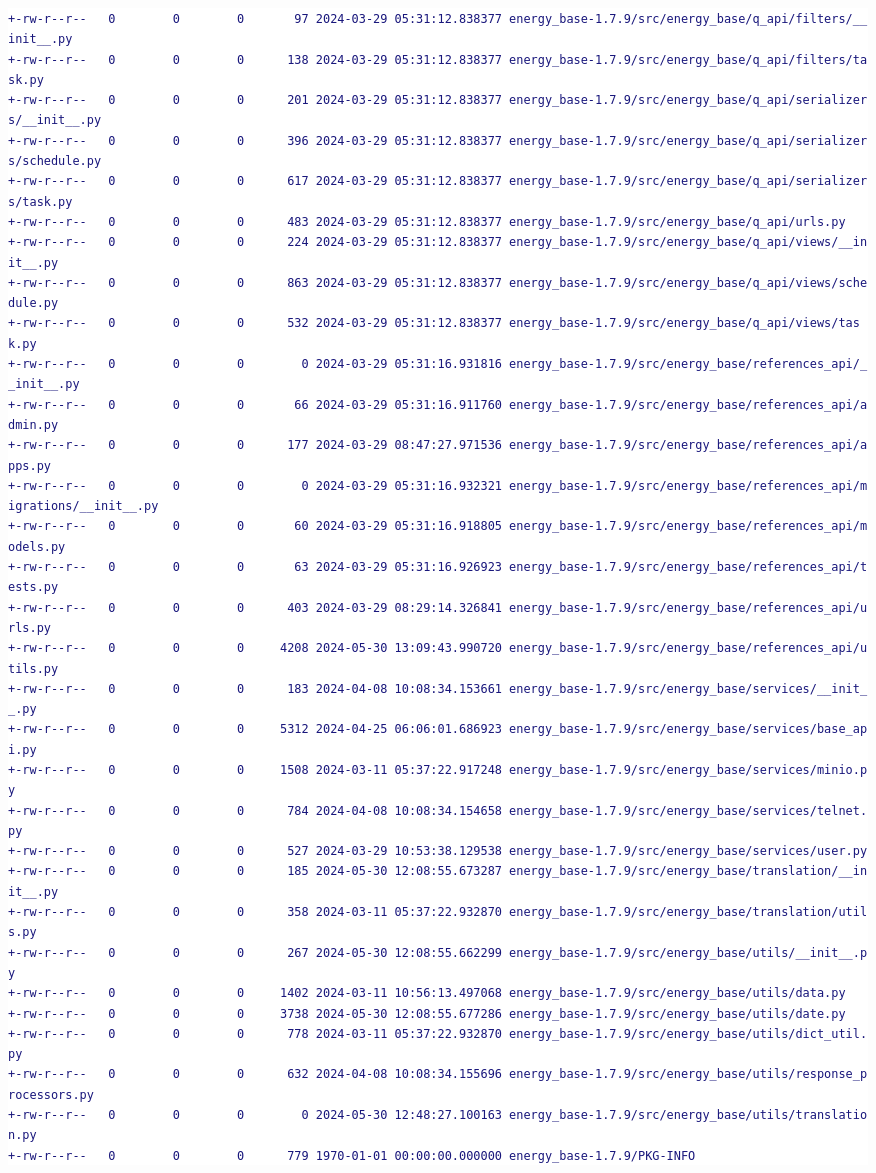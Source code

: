 ```diff
+-rw-r--r--   0        0        0       97 2024-03-29 05:31:12.838377 energy_base-1.7.9/src/energy_base/q_api/filters/__init__.py
+-rw-r--r--   0        0        0      138 2024-03-29 05:31:12.838377 energy_base-1.7.9/src/energy_base/q_api/filters/task.py
+-rw-r--r--   0        0        0      201 2024-03-29 05:31:12.838377 energy_base-1.7.9/src/energy_base/q_api/serializers/__init__.py
+-rw-r--r--   0        0        0      396 2024-03-29 05:31:12.838377 energy_base-1.7.9/src/energy_base/q_api/serializers/schedule.py
+-rw-r--r--   0        0        0      617 2024-03-29 05:31:12.838377 energy_base-1.7.9/src/energy_base/q_api/serializers/task.py
+-rw-r--r--   0        0        0      483 2024-03-29 05:31:12.838377 energy_base-1.7.9/src/energy_base/q_api/urls.py
+-rw-r--r--   0        0        0      224 2024-03-29 05:31:12.838377 energy_base-1.7.9/src/energy_base/q_api/views/__init__.py
+-rw-r--r--   0        0        0      863 2024-03-29 05:31:12.838377 energy_base-1.7.9/src/energy_base/q_api/views/schedule.py
+-rw-r--r--   0        0        0      532 2024-03-29 05:31:12.838377 energy_base-1.7.9/src/energy_base/q_api/views/task.py
+-rw-r--r--   0        0        0        0 2024-03-29 05:31:16.931816 energy_base-1.7.9/src/energy_base/references_api/__init__.py
+-rw-r--r--   0        0        0       66 2024-03-29 05:31:16.911760 energy_base-1.7.9/src/energy_base/references_api/admin.py
+-rw-r--r--   0        0        0      177 2024-03-29 08:47:27.971536 energy_base-1.7.9/src/energy_base/references_api/apps.py
+-rw-r--r--   0        0        0        0 2024-03-29 05:31:16.932321 energy_base-1.7.9/src/energy_base/references_api/migrations/__init__.py
+-rw-r--r--   0        0        0       60 2024-03-29 05:31:16.918805 energy_base-1.7.9/src/energy_base/references_api/models.py
+-rw-r--r--   0        0        0       63 2024-03-29 05:31:16.926923 energy_base-1.7.9/src/energy_base/references_api/tests.py
+-rw-r--r--   0        0        0      403 2024-03-29 08:29:14.326841 energy_base-1.7.9/src/energy_base/references_api/urls.py
+-rw-r--r--   0        0        0     4208 2024-05-30 13:09:43.990720 energy_base-1.7.9/src/energy_base/references_api/utils.py
+-rw-r--r--   0        0        0      183 2024-04-08 10:08:34.153661 energy_base-1.7.9/src/energy_base/services/__init__.py
+-rw-r--r--   0        0        0     5312 2024-04-25 06:06:01.686923 energy_base-1.7.9/src/energy_base/services/base_api.py
+-rw-r--r--   0        0        0     1508 2024-03-11 05:37:22.917248 energy_base-1.7.9/src/energy_base/services/minio.py
+-rw-r--r--   0        0        0      784 2024-04-08 10:08:34.154658 energy_base-1.7.9/src/energy_base/services/telnet.py
+-rw-r--r--   0        0        0      527 2024-03-29 10:53:38.129538 energy_base-1.7.9/src/energy_base/services/user.py
+-rw-r--r--   0        0        0      185 2024-05-30 12:08:55.673287 energy_base-1.7.9/src/energy_base/translation/__init__.py
+-rw-r--r--   0        0        0      358 2024-03-11 05:37:22.932870 energy_base-1.7.9/src/energy_base/translation/utils.py
+-rw-r--r--   0        0        0      267 2024-05-30 12:08:55.662299 energy_base-1.7.9/src/energy_base/utils/__init__.py
+-rw-r--r--   0        0        0     1402 2024-03-11 10:56:13.497068 energy_base-1.7.9/src/energy_base/utils/data.py
+-rw-r--r--   0        0        0     3738 2024-05-30 12:08:55.677286 energy_base-1.7.9/src/energy_base/utils/date.py
+-rw-r--r--   0        0        0      778 2024-03-11 05:37:22.932870 energy_base-1.7.9/src/energy_base/utils/dict_util.py
+-rw-r--r--   0        0        0      632 2024-04-08 10:08:34.155696 energy_base-1.7.9/src/energy_base/utils/response_processors.py
+-rw-r--r--   0        0        0        0 2024-05-30 12:48:27.100163 energy_base-1.7.9/src/energy_base/utils/translation.py
+-rw-r--r--   0        0        0      779 1970-01-01 00:00:00.000000 energy_base-1.7.9/PKG-INFO
```
